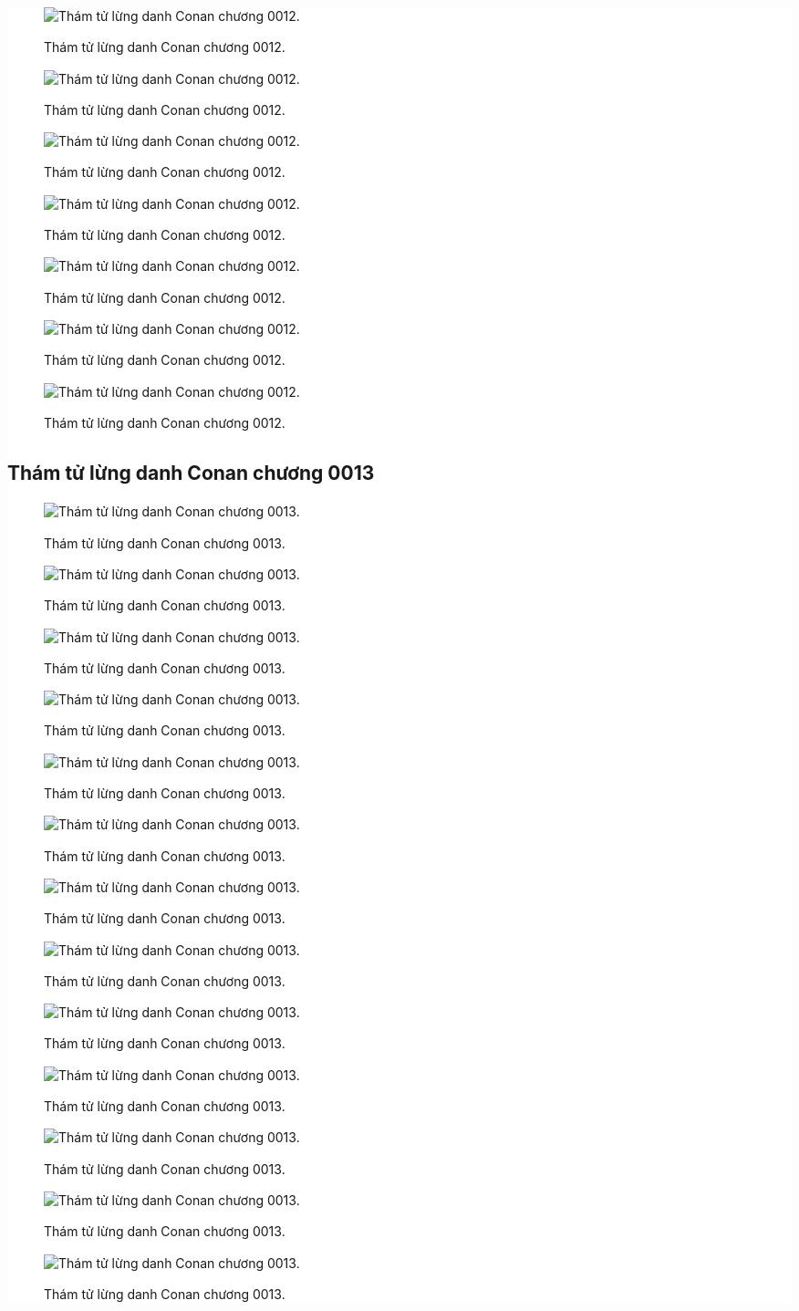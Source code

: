 <figure><img src="https://banmaixanh.org/manga/gosho-aoyama/tham-tu-lung-danh-conan/0012-12.jpg" alt="Thám tử lừng danh Conan chương 0012." title="Thám tử lừng danh Conan chương 0012." height=100% width=100%><figcaption><p>Thám tử lừng danh Conan chương 0012.</p></figcaption></figure>

<figure><img src="https://banmaixanh.org/manga/gosho-aoyama/tham-tu-lung-danh-conan/0012-13.jpg" alt="Thám tử lừng danh Conan chương 0012." title="Thám tử lừng danh Conan chương 0012." height=100% width=100%><figcaption><p>Thám tử lừng danh Conan chương 0012.</p></figcaption></figure>

<figure><img src="https://banmaixanh.org/manga/gosho-aoyama/tham-tu-lung-danh-conan/0012-14.jpg" alt="Thám tử lừng danh Conan chương 0012." title="Thám tử lừng danh Conan chương 0012." height=100% width=100%><figcaption><p>Thám tử lừng danh Conan chương 0012.</p></figcaption></figure>

<figure><img src="https://banmaixanh.org/manga/gosho-aoyama/tham-tu-lung-danh-conan/0012-15.jpg" alt="Thám tử lừng danh Conan chương 0012." title="Thám tử lừng danh Conan chương 0012." height=100% width=100%><figcaption><p>Thám tử lừng danh Conan chương 0012.</p></figcaption></figure>

<figure><img src="https://banmaixanh.org/manga/gosho-aoyama/tham-tu-lung-danh-conan/0012-16.jpg" alt="Thám tử lừng danh Conan chương 0012." title="Thám tử lừng danh Conan chương 0012." height=100% width=100%><figcaption><p>Thám tử lừng danh Conan chương 0012.</p></figcaption></figure>

<figure><img src="https://banmaixanh.org/manga/gosho-aoyama/tham-tu-lung-danh-conan/0012-17.jpg" alt="Thám tử lừng danh Conan chương 0012." title="Thám tử lừng danh Conan chương 0012." height=100% width=100%><figcaption><p>Thám tử lừng danh Conan chương 0012.</p></figcaption></figure>

<figure><img src="https://banmaixanh.org/manga/gosho-aoyama/tham-tu-lung-danh-conan/0012-18.jpg" alt="Thám tử lừng danh Conan chương 0012." title="Thám tử lừng danh Conan chương 0012." height=100% width=100%><figcaption><p>Thám tử lừng danh Conan chương 0012.</p></figcaption></figure>

## Thám tử lừng danh Conan chương 0013

<figure><img src="https://banmaixanh.org/manga/gosho-aoyama/tham-tu-lung-danh-conan/0013-01.jpg" alt="Thám tử lừng danh Conan chương 0013." title="Thám tử lừng danh Conan chương 0013." height=100% width=100%><figcaption><p>Thám tử lừng danh Conan chương 0013.</p></figcaption></figure>

<figure><img src="https://banmaixanh.org/manga/gosho-aoyama/tham-tu-lung-danh-conan/0013-02.jpg" alt="Thám tử lừng danh Conan chương 0013." title="Thám tử lừng danh Conan chương 0013." height=100% width=100%><figcaption><p>Thám tử lừng danh Conan chương 0013.</p></figcaption></figure>

<figure><img src="https://banmaixanh.org/manga/gosho-aoyama/tham-tu-lung-danh-conan/0013-03.jpg" alt="Thám tử lừng danh Conan chương 0013." title="Thám tử lừng danh Conan chương 0013." height=100% width=100%><figcaption><p>Thám tử lừng danh Conan chương 0013.</p></figcaption></figure>

<figure><img src="https://banmaixanh.org/manga/gosho-aoyama/tham-tu-lung-danh-conan/0013-04.jpg" alt="Thám tử lừng danh Conan chương 0013." title="Thám tử lừng danh Conan chương 0013." height=100% width=100%><figcaption><p>Thám tử lừng danh Conan chương 0013.</p></figcaption></figure>

<figure><img src="https://banmaixanh.org/manga/gosho-aoyama/tham-tu-lung-danh-conan/0013-05.jpg" alt="Thám tử lừng danh Conan chương 0013." title="Thám tử lừng danh Conan chương 0013." height=100% width=100%><figcaption><p>Thám tử lừng danh Conan chương 0013.</p></figcaption></figure>

<figure><img src="https://banmaixanh.org/manga/gosho-aoyama/tham-tu-lung-danh-conan/0013-06.jpg" alt="Thám tử lừng danh Conan chương 0013." title="Thám tử lừng danh Conan chương 0013." height=100% width=100%><figcaption><p>Thám tử lừng danh Conan chương 0013.</p></figcaption></figure>

<figure><img src="https://banmaixanh.org/manga/gosho-aoyama/tham-tu-lung-danh-conan/0013-07.jpg" alt="Thám tử lừng danh Conan chương 0013." title="Thám tử lừng danh Conan chương 0013." height=100% width=100%><figcaption><p>Thám tử lừng danh Conan chương 0013.</p></figcaption></figure>

<figure><img src="https://banmaixanh.org/manga/gosho-aoyama/tham-tu-lung-danh-conan/0013-08.jpg" alt="Thám tử lừng danh Conan chương 0013." title="Thám tử lừng danh Conan chương 0013." height=100% width=100%><figcaption><p>Thám tử lừng danh Conan chương 0013.</p></figcaption></figure>

<figure><img src="https://banmaixanh.org/manga/gosho-aoyama/tham-tu-lung-danh-conan/0013-09.jpg" alt="Thám tử lừng danh Conan chương 0013." title="Thám tử lừng danh Conan chương 0013." height=100% width=100%><figcaption><p>Thám tử lừng danh Conan chương 0013.</p></figcaption></figure>

<figure><img src="https://banmaixanh.org/manga/gosho-aoyama/tham-tu-lung-danh-conan/0013-10.jpg" alt="Thám tử lừng danh Conan chương 0013." title="Thám tử lừng danh Conan chương 0013." height=100% width=100%><figcaption><p>Thám tử lừng danh Conan chương 0013.</p></figcaption></figure>

<figure><img src="https://banmaixanh.org/manga/gosho-aoyama/tham-tu-lung-danh-conan/0013-11.jpg" alt="Thám tử lừng danh Conan chương 0013." title="Thám tử lừng danh Conan chương 0013." height=100% width=100%><figcaption><p>Thám tử lừng danh Conan chương 0013.</p></figcaption></figure>

<figure><img src="https://banmaixanh.org/manga/gosho-aoyama/tham-tu-lung-danh-conan/0013-12.jpg" alt="Thám tử lừng danh Conan chương 0013." title="Thám tử lừng danh Conan chương 0013." height=100% width=100%><figcaption><p>Thám tử lừng danh Conan chương 0013.</p></figcaption></figure>

<figure><img src="https://banmaixanh.org/manga/gosho-aoyama/tham-tu-lung-danh-conan/0013-13.jpg" alt="Thám tử lừng danh Conan chương 0013." title="Thám tử lừng danh Conan chương 0013." height=100% width=100%><figcaption><p>Thám tử lừng danh Conan chương 0013.</p></figcaption></figure>
